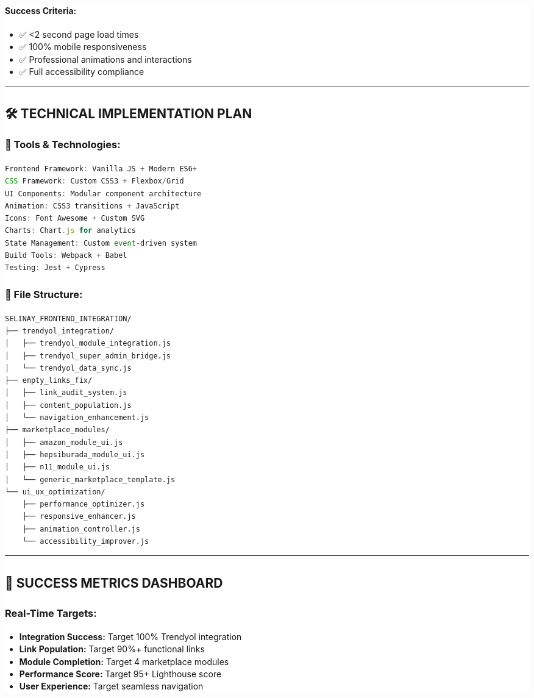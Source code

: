#### **Success Criteria:**
- ✅ <2 second page load times
- ✅ 100% mobile responsiveness
- ✅ Professional animations and interactions
- ✅ Full accessibility compliance

---

## 🛠️ **TECHNICAL IMPLEMENTATION PLAN**

### **🔧 Tools & Technologies:**
```javascript
Frontend Framework: Vanilla JS + Modern ES6+
CSS Framework: Custom CSS3 + Flexbox/Grid
UI Components: Modular component architecture
Animation: CSS3 transitions + JavaScript
Icons: Font Awesome + Custom SVG
Charts: Chart.js for analytics
State Management: Custom event-driven system
Build Tools: Webpack + Babel
Testing: Jest + Cypress
```

### **📁 File Structure:**
```
SELINAY_FRONTEND_INTEGRATION/
├── trendyol_integration/
│   ├── trendyol_module_integration.js
│   ├── trendyol_super_admin_bridge.js
│   └── trendyol_data_sync.js
├── empty_links_fix/
│   ├── link_audit_system.js
│   ├── content_population.js
│   └── navigation_enhancement.js
├── marketplace_modules/
│   ├── amazon_module_ui.js
│   ├── hepsiburada_module_ui.js
│   ├── n11_module_ui.js
│   └── generic_marketplace_template.js
└── ui_ux_optimization/
    ├── performance_optimizer.js
    ├── responsive_enhancer.js
    ├── animation_controller.js
    └── accessibility_improver.js
```

---

## 🎯 **SUCCESS METRICS DASHBOARD**

### **Real-Time Targets:**
- **Integration Success:** Target 100% Trendyol integration
- **Link Population:** Target 90%+ functional links
- **Module Completion:** Target 4 marketplace modules
- **Performance Score:** Target 95+ Lighthouse score
- **User Experience:** Target seamless navigation
